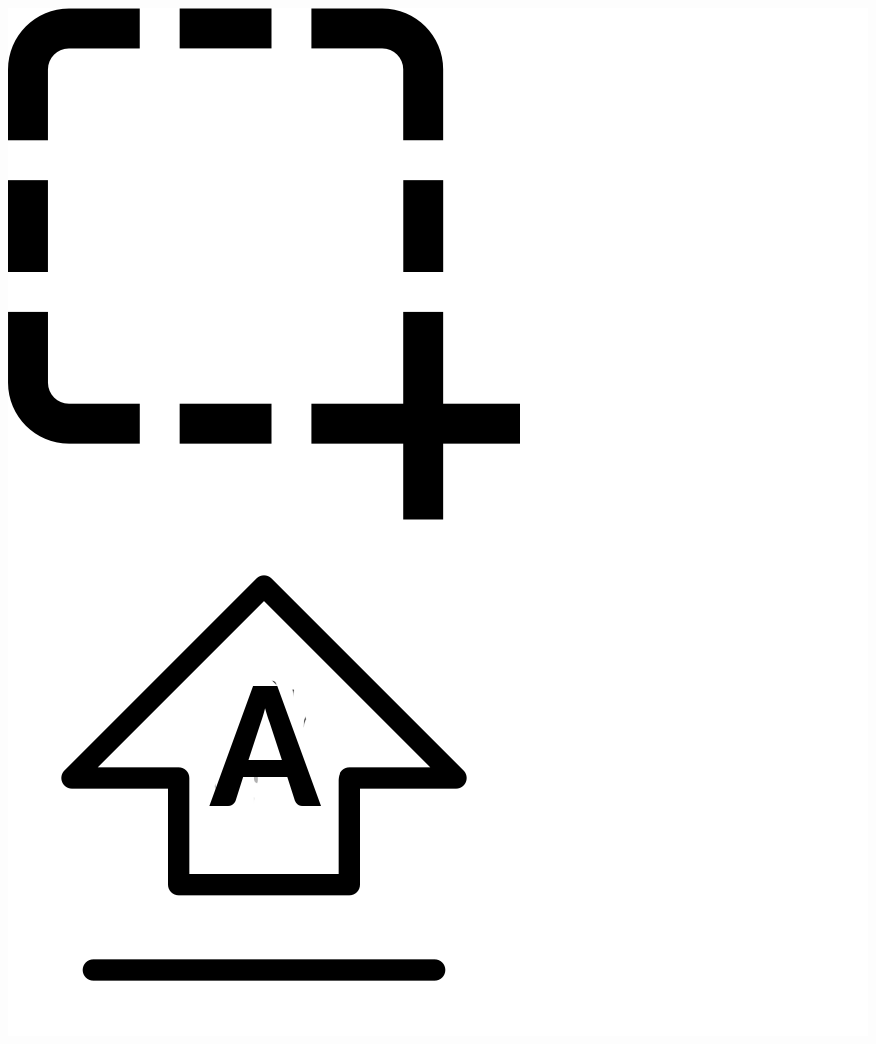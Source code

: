 <div class="key lhnd" style="top:63%;left:15.6%;font-size:30.0%"><img src=icon/screenshot.png></div>
<div class="key lhnd" style="top:62%;left:20.7%;font-size:30.0%"><img src=icon/auto-shift.png></div>